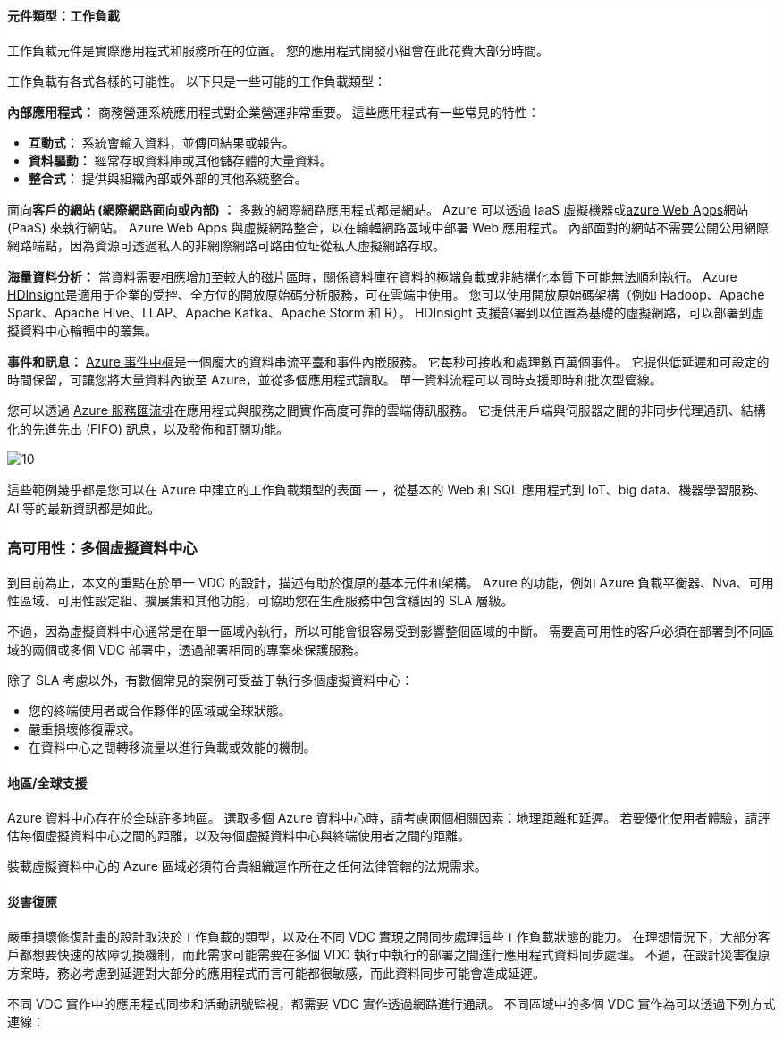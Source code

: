#### <a name="component-type-workloads"></a>元件類型：工作負載

工作負載元件是實際應用程式和服務所在的位置。 您的應用程式開發小組會在此花費大部分時間。

工作負載有各式各樣的可能性。 以下只是一些可能的工作負載類型：

**內部應用程式：** 商務營運系統應用程式對企業營運非常重要。 這些應用程式有一些常見的特性：

- **互動式：** 系統會輸入資料，並傳回結果或報告。
- **資料驅動：** 經常存取資料庫或其他儲存體的大量資料。
- **整合式：** 提供與組織內部或外部的其他系統整合。

面向**客戶的網站 (網際網路面向或內部) ：** 多數的網際網路應用程式都是網站。 Azure 可以透過 IaaS 虛擬機器或[azure Web Apps][WebApps]網站 (PaaS) 來執行網站。 Azure Web Apps 與虛擬網路整合，以在輪輻網路區域中部署 Web 應用程式。 內部面對的網站不需要公開公用網際網路端點，因為資源可透過私人的非網際網路可路由位址從私人虛擬網路存取。

**海量資料分析：** 當資料需要相應增加至較大的磁片區時，關係資料庫在資料的極端負載或非結構化本質下可能無法順利執行。 [Azure HDInsight][HDInsight]是適用于企業的受控、全方位的開放原始碼分析服務，可在雲端中使用。 您可以使用開放原始碼架構（例如 Hadoop、Apache Spark、Apache Hive、LLAP、Apache Kafka、Apache Storm 和 R）。 HDInsight 支援部署到以位置為基礎的虛擬網路，可以部署到虛擬資料中心輪輻中的叢集。

**事件和訊息：** [Azure 事件中樞][EventHubs]是一個龐大的資料串流平臺和事件內嵌服務。 它每秒可接收和處理數百萬個事件。 它提供低延遲和可設定的時間保留，可讓您將大量資料內嵌至 Azure，並從多個應用程式讀取。 單一資料流程可以同時支援即時和批次型管線。

您可以透過 [Azure 服務匯流排][ServiceBus]在應用程式與服務之間實作高度可靠的雲端傳訊服務。 它提供用戶端與伺服器之間的非同步代理通訊、結構化的先進先出 (FIFO) 訊息，以及發佈和訂閱功能。

![10][10]

這些範例幾乎都是您可以在 Azure 中建立的工作負載類型的表面 &mdash; ，從基本的 Web 和 SQL 應用程式到 IoT、big data、機器學習服務、AI 等的最新資訊都是如此。

### <a name="highly-availability-multiple-virtual-datacenters"></a>高可用性：多個虛擬資料中心

到目前為止，本文的重點在於單一 VDC 的設計，描述有助於復原的基本元件和架構。 Azure 的功能，例如 Azure 負載平衡器、Nva、可用性區域、可用性設定組、擴展集和其他功能，可協助您在生產服務中包含穩固的 SLA 層級。

不過，因為虛擬資料中心通常是在單一區域內執行，所以可能會很容易受到影響整個區域的中斷。 需要高可用性的客戶必須在部署到不同區域的兩個或多個 VDC 部署中，透過部署相同的專案來保護服務。

除了 SLA 考慮以外，有數個常見的案例可受益于執行多個虛擬資料中心：

- 您的終端使用者或合作夥伴的區域或全球狀態。
- 嚴重損壞修復需求。
- 在資料中心之間轉移流量以進行負載或效能的機制。

#### <a name="regionalglobal-presence"></a>地區/全球支援

Azure 資料中心存在於全球許多地區。 選取多個 Azure 資料中心時，請考慮兩個相關因素：地理距離和延遲。 若要優化使用者體驗，請評估每個虛擬資料中心之間的距離，以及每個虛擬資料中心與終端使用者之間的距離。

裝載虛擬資料中心的 Azure 區域必須符合貴組織運作所在之任何法律管轄的法規需求。

#### <a name="disaster-recovery"></a>災害復原

嚴重損壞修復計畫的設計取決於工作負載的類型，以及在不同 VDC 實現之間同步處理這些工作負載狀態的能力。 在理想情況下，大部分客戶都想要快速的故障切換機制，而此需求可能需要在多個 VDC 執行中執行的部署之間進行應用程式資料同步處理。 不過，在設計災害復原方案時，務必考慮到延遲對大部分的應用程式而言可能都很敏感，而此資料同步可能會造成延遲。

不同 VDC 實作中的應用程式同步和活動訊號監視，都需要 VDC 實作透過網路進行通訊。 不同區域中的多個 VDC 實作為可以透過下列方式連線：


[0]: ../_images/vdc/networking-vdc-redundant.png "元件重疊範例"
[2]: ../_images/vdc/networking-vdc-cluster.png "中樞和輪輻的叢集"
[3]: ../_images/vdc/networking-vdc-spoke-to-spoke.png "支點對支點"
[4]: ../_images/vdc/networking-vdc-block-level-diagram.png "VDC 的區塊層級圖表"
[5]: ../_images/vdc/networking-vdc-users-groups-subscriptions.png "使用者、群組、訂用帳戶和專案"
[6]: ../_images/vdc/networking-vdc-infrastructure.png "基礎結構圖表"
[7]: ../_images/vdc/networking-vdc-perimeter.png "基礎結構圖表"
[8]: ../_images/vdc/networking-vdc-perimeter-peering.png "虛擬網路對等互連和周邊網路"
[9]: ../_images/vdc/networking-vdc-monitoring.png "Azure 監視器的圖表"
[10]: ../_images/vdc/networking-vdc-workloads.png "工作負載圖表"
[11]: ../_images/vdc/networking-vdc-brief-flat.png "一般網路的範例"
[12]: ../_images/vdc/networking-vdc-brief-mesh.png "網格的網路範例"
[13]: ../_images/vdc/networking-vdc-brief-hub.png "中樞和輪輻 VDC 的範例"
[14]: ../_images/vdc/networking-vdc-brief-vwan.png "虛擬 WAN VDC 的範例"
[limits]: https://docs.microsoft.com/azure/azure-resource-manager/management/azure-subscription-service-limits
[Roles]: https://docs.microsoft.com/azure/role-based-access-control/built-in-roles
[virtual-network]: https://docs.microsoft.com/azure/virtual-network/virtual-networks-overview
[NSG]: https://docs.microsoft.com/azure/virtual-network/security-overview
[PrivateLink]: https://docs.microsoft.com/azure/private-link/private-link-overview
[PrivateLinkSvc]: https://docs.microsoft.com/azure/private-link/private-link-service-overview
[ServiceEndpoints]: https://docs.microsoft.com/azure/virtual-network/virtual-network-service-endpoints-overview
[DNS]: https://docs.microsoft.com/azure/dns/dns-overview
[PrivateDNS]: https://docs.microsoft.com/azure/dns/private-dns-overview
[virtual-network-peering]: https://docs.microsoft.com/azure/virtual-network/virtual-network-peering-overview
[UDR]: https://docs.microsoft.com/azure/virtual-network/virtual-networks-udr-overview
[RBAC]: https://docs.microsoft.com/azure/role-based-access-control/overview
[multi-factor-authentication]: https://docs.microsoft.com/azure/active-directory/authentication/concept-mfa-howitworks
[azure-ad]: https://docs.microsoft.com/azure/active-directory/fundamentals/active-directory-whatis
[VPN]: https://docs.microsoft.com/azure/vpn-gateway/vpn-gateway-about-vpngateways
[ExR]: https://docs.microsoft.com/azure/expressroute/expressroute-introduction
[ExRD]: https://docs.microsoft.com/azure/expressroute/expressroute-erdirect-about
[virtual-wan]: https://docs.microsoft.com/azure/virtual-wan/virtual-wan-about
[NVA]: https://docs.microsoft.com/azure/architecture/reference-architectures/dmz/nva-ha
[AzFW]: https://docs.microsoft.com/azure/firewall/overview
[AzFWMgr]: https://docs.microsoft.com/azure/firewall-manager/overview
[MgmtGrp]: https://docs.microsoft.com/azure/governance/management-groups/overview
[RGMgmt]: https://docs.microsoft.com/azure/azure-resource-manager/management/manage-resource-groups-portal#what-is-a-resource-group
[ALB]: https://docs.microsoft.com/azure/load-balancer/load-balancer-overview
[DDoS]: https://docs.microsoft.com/azure/virtual-network/ddos-protection-overview
[PIP]: https://docs.microsoft.com/azure/virtual-network/virtual-network-public-ip-address
[azure-front-door]: https://docs.microsoft.com/azure/frontdoor/front-door-overview
[AFDWAF]: https://docs.microsoft.com/azure/web-application-firewall/afds/afds-overview
[AppGW]: https://docs.microsoft.com/azure/application-gateway/overview
[AppGWWAF]: https://docs.microsoft.com/azure/web-application-firewall/ag/ag-overview
[MonitorOverview]: https://docs.microsoft.com/azure/networking/networking-overview#monitor
[AzureMonitor]: https://docs.microsoft.com/azure/azure-monitor/overview
[Metrics]: https://docs.microsoft.com/azure/azure-monitor/platform/data-platform-metrics
[Logs]: https://docs.microsoft.com/azure/azure-monitor/platform/data-platform-logs
[LogAnalytics]: https://docs.microsoft.com/azure/azure-monitor/log-query/get-started-portal
[NetWatch]: https://docs.microsoft.com/azure/network-watcher/network-watcher-monitoring-overview
[WebApps]: https://docs.microsoft.com/azure/app-service/
[HDInsight]: https://docs.microsoft.com/azure/hdinsight/hdinsight-overview
[EventHubs]: https://docs.microsoft.com/azure/event-hubs/event-hubs-about
[ServiceBus]: https://docs.microsoft.com/azure/service-bus-messaging/service-bus-messaging-overview
[azure-traffic-manager]: https://docs.microsoft.com/azure/traffic-manager/traffic-manager-overview
[Storage]: https://docs.microsoft.com/azure/storage/common/storage-introduction
[SQL]: https://docs.microsoft.com/azure/sql-database/sql-database-technical-overview
[cosmos-db]: https://docs.microsoft.com/azure/cosmos-db/introduction
[IoT]: https://docs.microsoft.com/azure/iot-fundamentals/iot-introduction
[machine-learning]: https://docs.microsoft.com/azure/machine-learning/overview-what-is-azure-ml